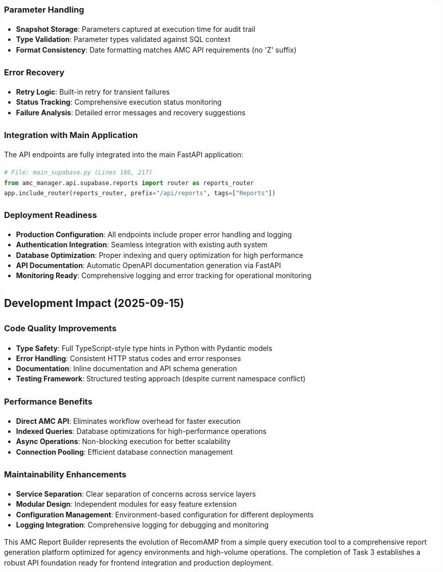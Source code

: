 ### Parameter Handling
- **Snapshot Storage**: Parameters captured at execution time for audit trail
- **Type Validation**: Parameter types validated against SQL context
- **Format Consistency**: Date formatting matches AMC API requirements (no 'Z' suffix)

### Error Recovery
- **Retry Logic**: Built-in retry for transient failures
- **Status Tracking**: Comprehensive execution status monitoring
- **Failure Analysis**: Detailed error messages and recovery suggestions

### Integration with Main Application
The API endpoints are fully integrated into the main FastAPI application:
```python
# File: main_supabase.py (Lines 186, 217)
from amc_manager.api.supabase.reports import router as reports_router
app.include_router(reports_router, prefix="/api/reports", tags=["Reports"])
```

### Deployment Readiness
- **Production Configuration**: All endpoints include proper error handling and logging
- **Authentication Integration**: Seamless integration with existing auth system
- **Database Optimization**: Proper indexing and query optimization for high performance
- **API Documentation**: Automatic OpenAPI documentation generation via FastAPI
- **Monitoring Ready**: Comprehensive logging and error tracking for operational monitoring

## Development Impact (2025-09-15)

### Code Quality Improvements
- **Type Safety**: Full TypeScript-style type hints in Python with Pydantic models
- **Error Handling**: Consistent HTTP status codes and error responses
- **Documentation**: Inline documentation and API schema generation
- **Testing Framework**: Structured testing approach (despite current namespace conflict)

### Performance Benefits
- **Direct AMC API**: Eliminates workflow overhead for faster execution
- **Indexed Queries**: Database optimizations for high-performance operations
- **Async Operations**: Non-blocking execution for better scalability
- **Connection Pooling**: Efficient database connection management

### Maintainability Enhancements
- **Service Separation**: Clear separation of concerns across service layers
- **Modular Design**: Independent modules for easy feature extension
- **Configuration Management**: Environment-based configuration for different deployments
- **Logging Integration**: Comprehensive logging for debugging and monitoring

This AMC Report Builder represents the evolution of RecomAMP from a simple query execution tool to a comprehensive report generation platform optimized for agency environments and high-volume operations. The completion of Task 3 establishes a robust API foundation ready for frontend integration and production deployment.